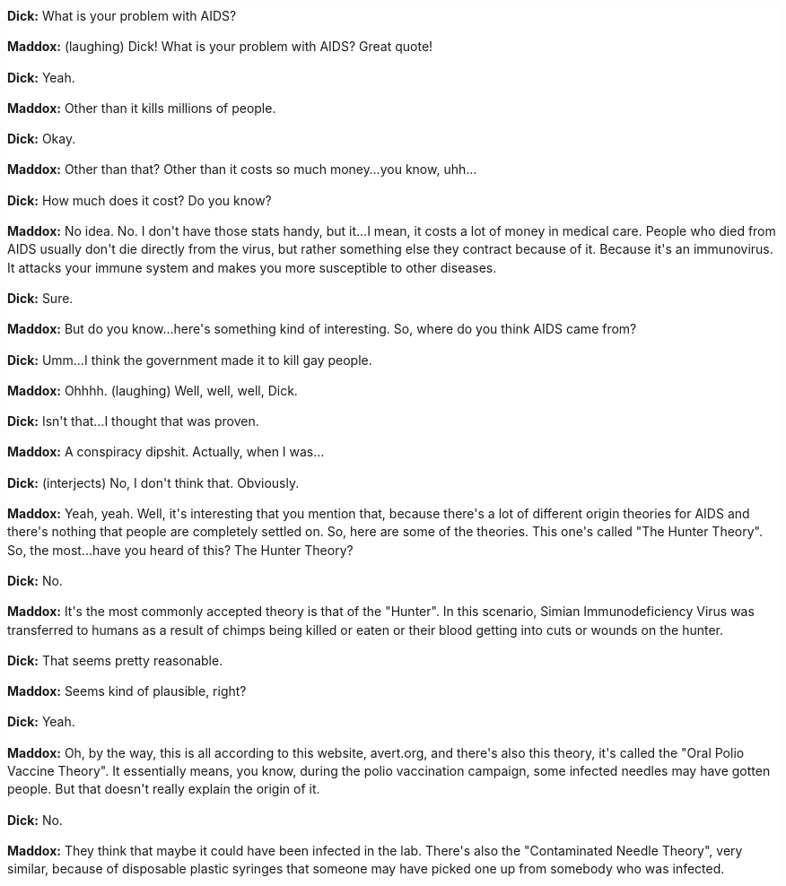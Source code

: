 **Dick:** What is your problem with AIDS?

**Maddox:** (laughing) Dick! What is your problem with AIDS? Great quote!

**Dick:** Yeah.

**Maddox:** Other than it kills millions of people.

**Dick:** Okay.

**Maddox:** Other than that? Other than it costs so much money…you know, uhh…

**Dick:** How much does it cost? Do you know?

**Maddox:** No idea. No. I don't have those stats handy, but it…I mean, it costs a lot of money in medical care. People who died from AIDS usually don't die directly from the virus, but rather something else they contract because of it. Because it's an immunovirus. It attacks your immune system and makes you more susceptible to other diseases.

**Dick:** Sure.

**Maddox:** But do you know…here's something kind of interesting. So, where do you think AIDS came from?

**Dick:** Umm…I think the government made it to kill gay people.

**Maddox:** Ohhhh. (laughing) Well, well, well, Dick.

**Dick:** Isn't that…I thought that was proven.

**Maddox:** A conspiracy dipshit. Actually, when I was…

**Dick:** (interjects) No, I don't think that. Obviously.

**Maddox:** Yeah, yeah. Well, it's interesting that you mention that, because there's a lot of different origin theories for AIDS and there's nothing that people are completely settled on. So, here are some of the theories. This one's called "The Hunter Theory". So, the most…have you heard of this? The Hunter Theory?

**Dick:** No.

**Maddox:** It's the most commonly accepted theory is that of the "Hunter". In this scenario, Simian Immunodeficiency Virus was transferred to humans as a result of chimps being killed or eaten or their blood getting into cuts or wounds on the hunter.

**Dick:** That seems pretty reasonable.

**Maddox:** Seems kind of plausible, right?

**Dick:** Yeah.

**Maddox:** Oh, by the way, this is all according to this website, avert.org, and there's also this theory, it's called the "Oral Polio Vaccine Theory". It essentially means, you know, during the polio vaccination campaign, some infected needles may have gotten people. But that doesn't really explain the origin of it.

**Dick:** No.

**Maddox:** They think that maybe it could have been infected in the lab. There's also the "Contaminated Needle Theory", very similar, because of disposable plastic syringes that someone may have picked one up from somebody who was infected.
